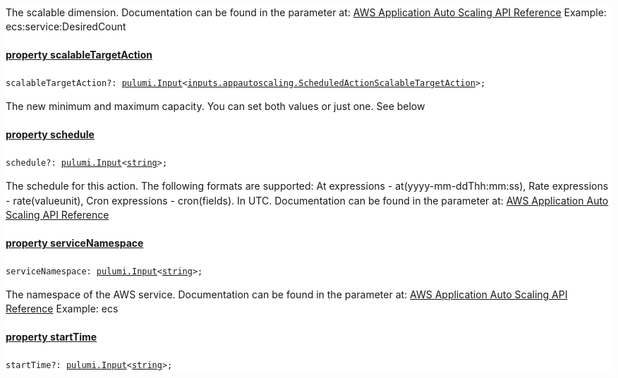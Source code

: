 The scalable dimension. Documentation can be found in the parameter at: [AWS Application Auto Scaling API Reference](https://docs.aws.amazon.com/ApplicationAutoScaling/latest/APIReference/API_PutScheduledAction.html#ApplicationAutoScaling-PutScheduledAction-request-ScalableDimension) Example: ecs:service:DesiredCount

<h4 class="pdoc-member-header" id="ScheduledActionArgs-scalableTargetAction">
<a class="pdoc-child-name" href="https://github.com/pulumi/pulumi-aws/blob/f1cda9e4c1dc7d1df742e78fa5956d1fae9f9e65/sdk/nodejs/appautoscaling/scheduledAction.ts#L247">property <b>scalableTargetAction</b></a>
</h4>

<pre class="highlight"><code><span class='kd'></span>scalableTargetAction?: <a href='/docs/reference/pkg/nodejs/pulumi/pulumi/#Input'>pulumi.Input</a>&lt;<a href='/docs/reference/pkg/nodejs/pulumi/aws/types/input/#ScheduledActionScalableTargetAction'>inputs.appautoscaling.ScheduledActionScalableTargetAction</a>&gt;;</code></pre>

The new minimum and maximum capacity. You can set both values or just one. See below

<h4 class="pdoc-member-header" id="ScheduledActionArgs-schedule">
<a class="pdoc-child-name" href="https://github.com/pulumi/pulumi-aws/blob/f1cda9e4c1dc7d1df742e78fa5956d1fae9f9e65/sdk/nodejs/appautoscaling/scheduledAction.ts#L251">property <b>schedule</b></a>
</h4>

<pre class="highlight"><code><span class='kd'></span>schedule?: <a href='/docs/reference/pkg/nodejs/pulumi/pulumi/#Input'>pulumi.Input</a>&lt;<span class='kd'><a href='https://developer.mozilla.org/en-US/docs/Web/JavaScript/Reference/Global_Objects/String'>string</a></span>&gt;;</code></pre>

The schedule for this action. The following formats are supported: At expressions - at(yyyy-mm-ddThh:mm:ss), Rate expressions - rate(valueunit), Cron expressions - cron(fields). In UTC. Documentation can be found in the parameter at: [AWS Application Auto Scaling API Reference](https://docs.aws.amazon.com/ApplicationAutoScaling/latest/APIReference/API_PutScheduledAction.html#ApplicationAutoScaling-PutScheduledAction-request-Schedule)

<h4 class="pdoc-member-header" id="ScheduledActionArgs-serviceNamespace">
<a class="pdoc-child-name" href="https://github.com/pulumi/pulumi-aws/blob/f1cda9e4c1dc7d1df742e78fa5956d1fae9f9e65/sdk/nodejs/appautoscaling/scheduledAction.ts#L255">property <b>serviceNamespace</b></a>
</h4>

<pre class="highlight"><code><span class='kd'></span>serviceNamespace: <a href='/docs/reference/pkg/nodejs/pulumi/pulumi/#Input'>pulumi.Input</a>&lt;<span class='kd'><a href='https://developer.mozilla.org/en-US/docs/Web/JavaScript/Reference/Global_Objects/String'>string</a></span>&gt;;</code></pre>

The namespace of the AWS service. Documentation can be found in the parameter at: [AWS Application Auto Scaling API Reference](https://docs.aws.amazon.com/ApplicationAutoScaling/latest/APIReference/API_PutScheduledAction.html#ApplicationAutoScaling-PutScheduledAction-request-ServiceNamespace) Example: ecs

<h4 class="pdoc-member-header" id="ScheduledActionArgs-startTime">
<a class="pdoc-child-name" href="https://github.com/pulumi/pulumi-aws/blob/f1cda9e4c1dc7d1df742e78fa5956d1fae9f9e65/sdk/nodejs/appautoscaling/scheduledAction.ts#L259">property <b>startTime</b></a>
</h4>

<pre class="highlight"><code><span class='kd'></span>startTime?: <a href='/docs/reference/pkg/nodejs/pulumi/pulumi/#Input'>pulumi.Input</a>&lt;<span class='kd'><a href='https://developer.mozilla.org/en-US/docs/Web/JavaScript/Reference/Global_Objects/String'>string</a></span>&gt;;</code></pre>
